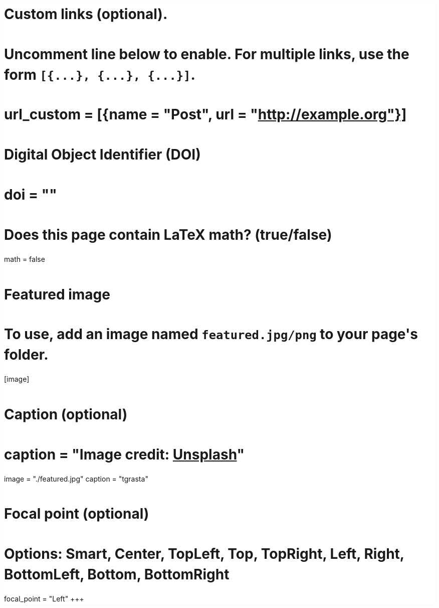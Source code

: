 # Custom links (optional).
#   Uncomment line below to enable. For multiple links, use the form `[{...}, {...}, {...}]`.
# url_custom = [{name = "Post", url = "http://example.org"}]

# Digital Object Identifier (DOI)
# doi = ""

# Does this page contain LaTeX math? (true/false)
math = false

# Featured image
# To use, add an image named `featured.jpg/png` to your page's folder. 
[image]
  # Caption (optional)
  # caption = "Image credit: [**Unsplash**](https://unsplash.com/photos/pLCdAaMFLTE)"
  image = "./featured.jpg"
  caption = "tgrasta"

  # Focal point (optional)
  # Options: Smart, Center, TopLeft, Top, TopRight, Left, Right, BottomLeft, Bottom, BottomRight
  focal_point = "Left"
+++

